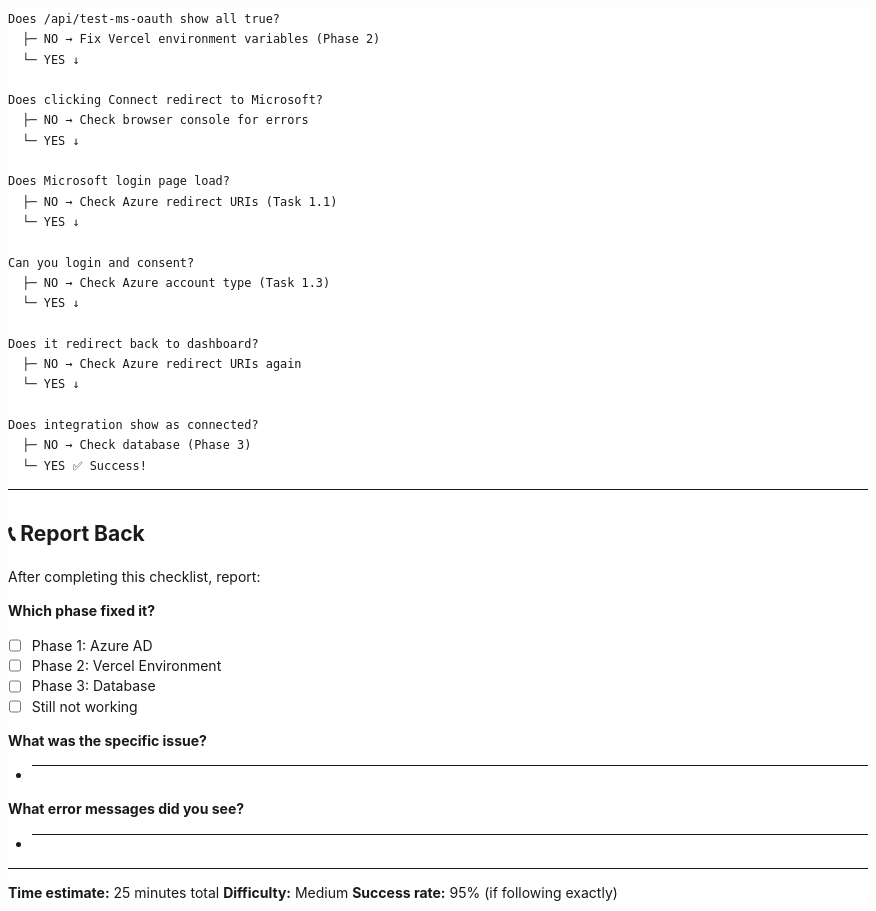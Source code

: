 ```
Does /api/test-ms-oauth show all true?
  ├─ NO → Fix Vercel environment variables (Phase 2)
  └─ YES ↓

Does clicking Connect redirect to Microsoft?
  ├─ NO → Check browser console for errors
  └─ YES ↓

Does Microsoft login page load?
  ├─ NO → Check Azure redirect URIs (Task 1.1)
  └─ YES ↓

Can you login and consent?
  ├─ NO → Check Azure account type (Task 1.3)
  └─ YES ↓

Does it redirect back to dashboard?
  ├─ NO → Check Azure redirect URIs again
  └─ YES ↓

Does integration show as connected?
  ├─ NO → Check database (Phase 3)
  └─ YES ✅ Success!
```

---

## 📞 Report Back

After completing this checklist, report:

**Which phase fixed it?**
- [ ] Phase 1: Azure AD
- [ ] Phase 2: Vercel Environment
- [ ] Phase 3: Database
- [ ] Still not working

**What was the specific issue?**
- _________________________________

**What error messages did you see?**
- _________________________________

---

**Time estimate:** 25 minutes total
**Difficulty:** Medium
**Success rate:** 95% (if following exactly)


